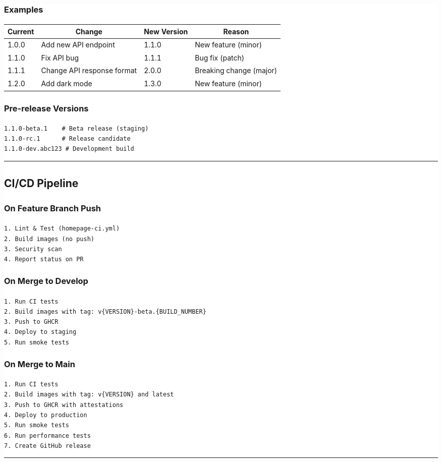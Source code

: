### Examples

| Current | Change | New Version | Reason |
|---------|--------|-------------|--------|
| 1.0.0 | Add new API endpoint | 1.1.0 | New feature (minor) |
| 1.1.0 | Fix API bug | 1.1.1 | Bug fix (patch) |
| 1.1.1 | Change API response format | 2.0.0 | Breaking change (major) |
| 1.2.0 | Add dark mode | 1.3.0 | New feature (minor) |

### Pre-release Versions

```
1.1.0-beta.1    # Beta release (staging)
1.1.0-rc.1      # Release candidate
1.1.0-dev.abc123 # Development build
```

---

## CI/CD Pipeline

### On Feature Branch Push
```
1. Lint & Test (homepage-ci.yml)
2. Build images (no push)
3. Security scan
4. Report status on PR
```

### On Merge to Develop
```
1. Run CI tests
2. Build images with tag: v{VERSION}-beta.{BUILD_NUMBER}
3. Push to GHCR
4. Deploy to staging
5. Run smoke tests
```

### On Merge to Main
```
1. Run CI tests
2. Build images with tag: v{VERSION} and latest
3. Push to GHCR with attestations
4. Deploy to production
5. Run smoke tests
6. Run performance tests
7. Create GitHub release
```

---